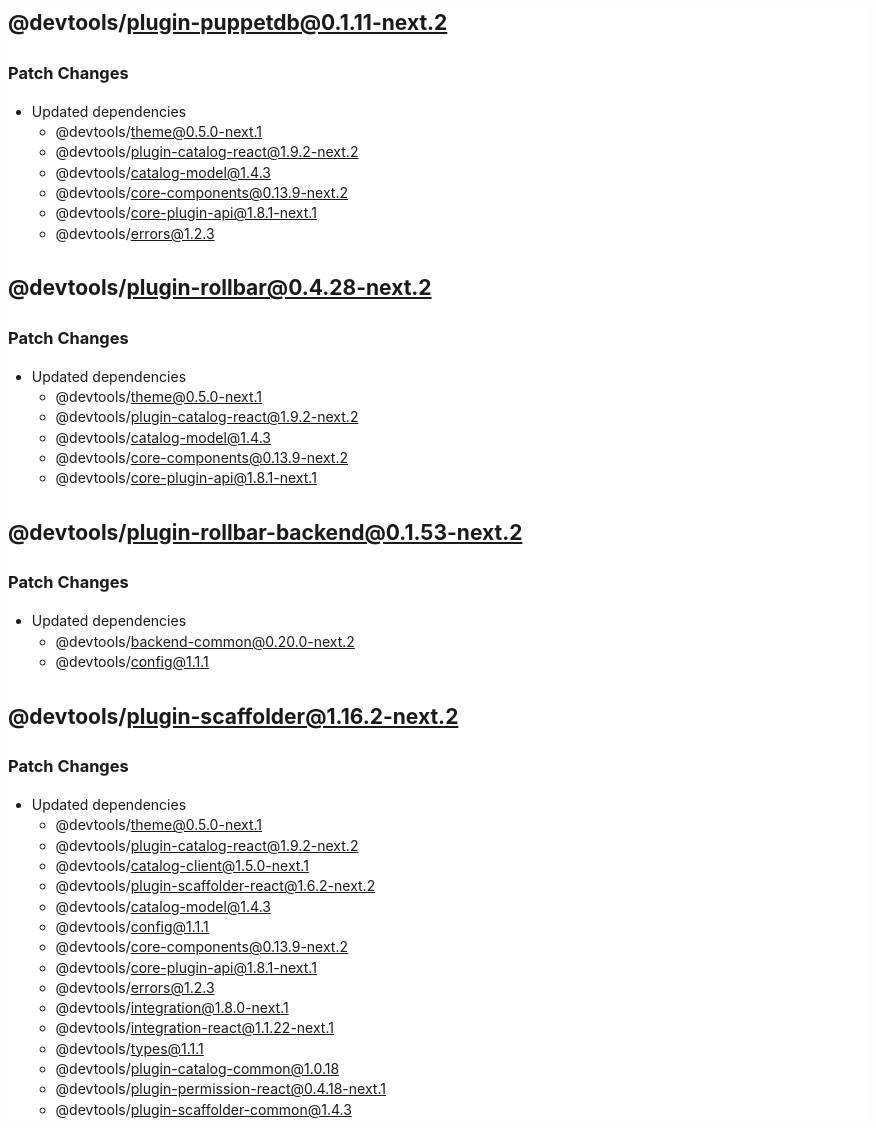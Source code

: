 ## @devtools/plugin-puppetdb@0.1.11-next.2

### Patch Changes

- Updated dependencies
  - @devtools/theme@0.5.0-next.1
  - @devtools/plugin-catalog-react@1.9.2-next.2
  - @devtools/catalog-model@1.4.3
  - @devtools/core-components@0.13.9-next.2
  - @devtools/core-plugin-api@1.8.1-next.1
  - @devtools/errors@1.2.3

## @devtools/plugin-rollbar@0.4.28-next.2

### Patch Changes

- Updated dependencies
  - @devtools/theme@0.5.0-next.1
  - @devtools/plugin-catalog-react@1.9.2-next.2
  - @devtools/catalog-model@1.4.3
  - @devtools/core-components@0.13.9-next.2
  - @devtools/core-plugin-api@1.8.1-next.1

## @devtools/plugin-rollbar-backend@0.1.53-next.2

### Patch Changes

- Updated dependencies
  - @devtools/backend-common@0.20.0-next.2
  - @devtools/config@1.1.1

## @devtools/plugin-scaffolder@1.16.2-next.2

### Patch Changes

- Updated dependencies
  - @devtools/theme@0.5.0-next.1
  - @devtools/plugin-catalog-react@1.9.2-next.2
  - @devtools/catalog-client@1.5.0-next.1
  - @devtools/plugin-scaffolder-react@1.6.2-next.2
  - @devtools/catalog-model@1.4.3
  - @devtools/config@1.1.1
  - @devtools/core-components@0.13.9-next.2
  - @devtools/core-plugin-api@1.8.1-next.1
  - @devtools/errors@1.2.3
  - @devtools/integration@1.8.0-next.1
  - @devtools/integration-react@1.1.22-next.1
  - @devtools/types@1.1.1
  - @devtools/plugin-catalog-common@1.0.18
  - @devtools/plugin-permission-react@0.4.18-next.1
  - @devtools/plugin-scaffolder-common@1.4.3
